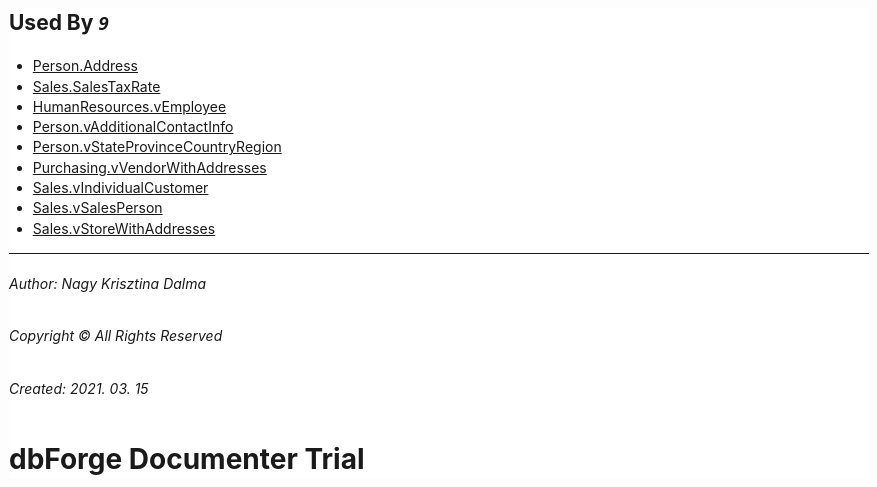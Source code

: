 
## <a name="#UsedBy"></a>Used By _`9`_
- [Person.Address](Person.Address.md)
- [Sales.SalesTaxRate](Sales.SalesTaxRate.md)
- [HumanResources.vEmployee](../Views/HumanResources.vEmployee.md)
- [Person.vAdditionalContactInfo](../Views/Person.vAdditionalContactInfo.md)
- [Person.vStateProvinceCountryRegion](../Views/Person.vStateProvinceCountryRegion.md)
- [Purchasing.vVendorWithAddresses](../Views/Purchasing.vVendorWithAddresses.md)
- [Sales.vIndividualCustomer](../Views/Sales.vIndividualCustomer.md)
- [Sales.vSalesPerson](../Views/Sales.vSalesPerson.md)
- [Sales.vStoreWithAddresses](../Views/Sales.vStoreWithAddresses.md)


___
###### Author: Nagy Krisztina Dalma
###### Copyright © All Rights Reserved
###### Created: 2021. 03. 15

# dbForge Documenter Trial